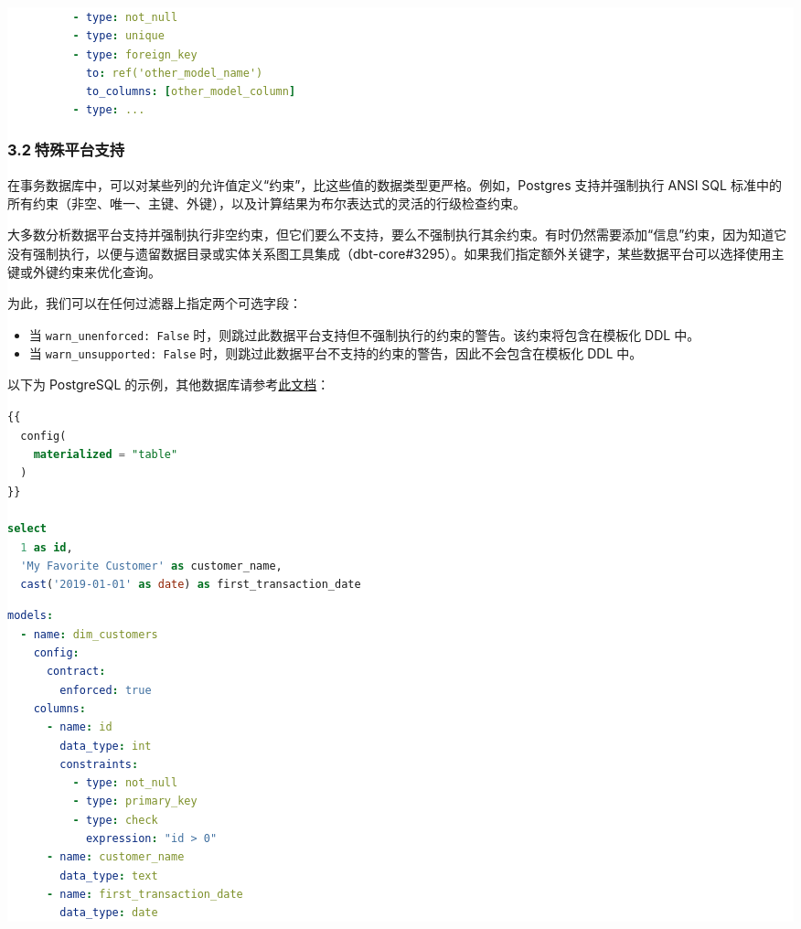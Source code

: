 ```yaml title="models/schema.yml" linenums="1"
          - type: not_null
          - type: unique
          - type: foreign_key
            to: ref('other_model_name')
            to_columns: [other_model_column]
          - type: ...
```

### 3.2 特殊平台支持

在事务数据库中，可以对某些列的允许值定义“约束”，比这些值的数据类型更严格。例如，Postgres 支持并强制执行 ANSI SQL 标准中的所有约束（非空、唯一、主键、外键），以及计算结果为布尔表达式的灵活的行级检查约束。

大多数分析数据平台支持并强制执行非空约束，但它们要么不支持，要么不强制执行其余约束。有时仍然需要添加“信息”约束，因为知道它没有强制执行，以便与遗留数据目录或实体关系图工具集成（dbt-core#3295）。如果我们指定额外关键字，某些数据平台可以选择使用主键或外键约束来优化查询。

为此，我们可以在任何过滤器上指定两个可选字段：

- 当 `warn_unenforced: False` 时，则跳过此数据平台支持但不强制执行的约束的警告。该约束将包含在模板化 DDL 中。
- 当 `warn_unsupported: False` 时，则跳过此数据平台不支持的约束的警告，因此不会包含在模板化 DDL 中。


以下为 PostgreSQL 的示例，其他数据库请参考[此文档](https://docs.getdbt.com/reference/resource-properties/constraints)：

```sql title="models/constraints_example.sql" linenums="1"
{{
  config(
    materialized = "table"
  )
}}

select 
  1 as id, 
  'My Favorite Customer' as customer_name, 
  cast('2019-01-01' as date) as first_transaction_date
```

```yaml title="models/schema.yaml" linenums="1"
models:
  - name: dim_customers
    config:
      contract:
        enforced: true
    columns:
      - name: id
        data_type: int
        constraints:
          - type: not_null
          - type: primary_key
          - type: check
            expression: "id > 0"
      - name: customer_name
        data_type: text
      - name: first_transaction_date
        data_type: date
```
